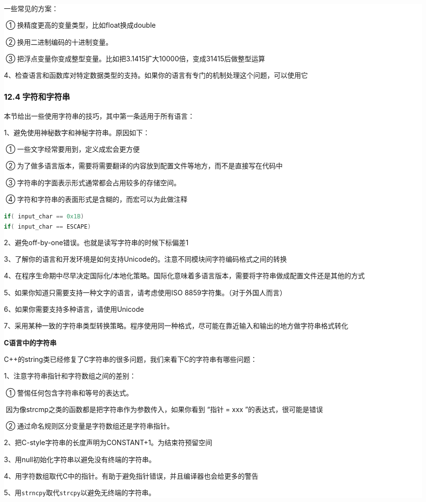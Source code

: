 一些常见的方案：

​	① 换精度更高的变量类型，比如float换成double

​	② 换用二进制编码的十进制变量。

​	③ 把浮点变量你变成整型变量。比如把3.1415扩大10000倍，变成31415后做整型运算

4、检查语言和函数库对特定数据类型的支持。如果你的语言有专门的机制处理这个问题，可以使用它



### 12.4 字符和字符串

本节给出一些使用字符串的技巧，其中第一条适用于所有语言：

1、避免使用神秘数字和神秘字符串。原因如下：

​	① 一些文字经常要用到，定义成宏会更方便

​	② 为了做多语言版本，需要将需要翻译的内容放到配置文件等地方，而不是直接写在代码中

​	③ 字符串的字面表示形式通常都会占用较多的存储空间。

​	④ 字符和字符串的表面形式是含糊的，而宏可以为此做注释

```c++
if( input_char == 0x1B)
if( input_char == ESCAPE)
```

2、避免off-by-one错误。也就是读写字符串的时候下标偏差1

3、了解你的语言和开发环境是如何支持Unicode的。注意不同模块间字符编码格式之间的转换

4、在程序生命期中尽早决定国际化/本地化策略。国际化意味着多语言版本，需要将字符串做成配置文件还是其他的方式

5、如果你知道只需要支持一种文字的语言，请考虑使用ISO 8859字符集。（对于外国人而言）

6、如果你需要支持多种语言，请使用Unicode

7、采用某种一致的字符串类型转换策略。程序使用同一种格式，尽可能在靠近输入和输出的地方做字符串格式转化



**C语言中的字符串**

C++的string类已经修复了C字符串的很多问题，我们来看下C的字符串有哪些问题：

1、注意字符串指针和字符数组之间的差别：

​	① 警惕任何包含字符串和等号的表达式。

​	因为像strcmp之类的函数都是把字符串作为参数传入，如果你看到 “指针 =  xxx ”的表达式，很可能是错误

​	② 通过命名规则区分变量是字符数组还是字符串指针。

2、把C-style字符串的长度声明为CONSTANT+1。为结束符预留空间

3、用null初始化字符串以避免没有终端的字符串。

4、用字符数组取代C中的指针。有助于避免指针错误，并且编译器也会给更多的警告

5、用`strncpy`取代`strcpy`以避免无终端的字符串。

